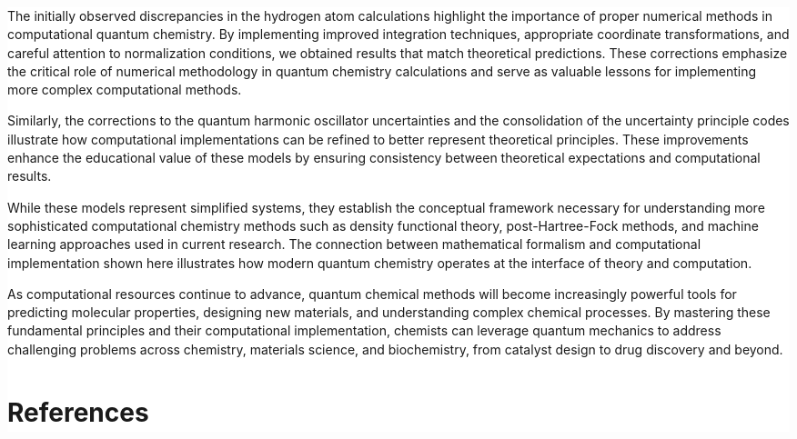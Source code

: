 The initially observed discrepancies in the hydrogen atom calculations highlight the importance of proper numerical methods in computational quantum chemistry. By implementing improved integration techniques, appropriate coordinate transformations, and careful attention to normalization conditions, we obtained results that match theoretical predictions. These corrections emphasize the critical role of numerical methodology in quantum chemistry calculations and serve as valuable lessons for implementing more complex computational methods.

Similarly, the corrections to the quantum harmonic oscillator uncertainties and the consolidation of the uncertainty principle codes illustrate how computational implementations can be refined to better represent theoretical principles. These improvements enhance the educational value of these models by ensuring consistency between theoretical expectations and computational results.

While these models represent simplified systems, they establish the conceptual framework necessary for understanding more sophisticated computational chemistry methods such as density functional theory, post-Hartree-Fock methods, and machine learning approaches used in current research. The connection between mathematical formalism and computational implementation shown here illustrates how modern quantum chemistry operates at the interface of theory and computation.

As computational resources continue to advance, quantum chemical methods will become increasingly powerful tools for predicting molecular properties, designing new materials, and understanding complex chemical processes. By mastering these fundamental principles and their computational implementation, chemists can leverage quantum mechanics to address challenging problems across chemistry, materials science, and biochemistry, from catalyst design to drug discovery and beyond.

# References